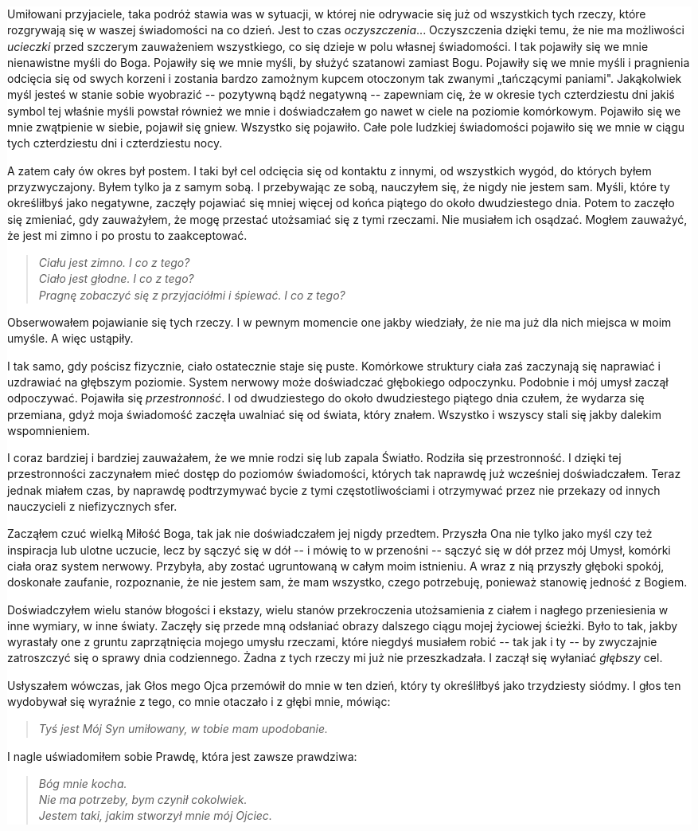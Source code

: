 Umiłowani przyjaciele, taka podróż stawia was w sytuacji, w której nie odrywacie się już od wszystkich tych rzeczy, które rozgrywają się w waszej świadomości na co dzień. Jest to czas *oczyszczenia*... Oczyszczenia dzięki temu, że nie ma możliwości *ucieczki* przed szczerym zauważeniem wszystkiego, co się dzieje w polu własnej świadomości. I tak pojawiły się we mnie nienawistne myśli do Boga. Pojawiły się we mnie myśli, by służyć szatanowi zamiast Bogu. Pojawiły się we mnie myśli i pragnienia odcięcia się od swych korzeni i zostania bardzo zamożnym kupcem otoczonym tak zwanymi „tańczącymi paniami". Jakąkolwiek myśl jesteś w stanie sobie wyobrazić -- pozytywną bądź negatywną -- zapewniam cię, że w okresie tych czterdziestu dni jakiś symbol tej właśnie myśli powstał również we mnie i doświadczałem go nawet w ciele na poziomie komórkowym. Pojawiło się we mnie zwątpienie w siebie, pojawił się gniew. Wszystko się pojawiło. Całe pole ludzkiej świadomości pojawiło się we mnie w ciągu tych czterdziestu dni i czterdziestu nocy.

A zatem cały ów okres był postem. I taki był cel odcięcia się od kontaktu z innymi, od wszystkich wygód, do których byłem przyzwyczajony. Byłem tylko ja z samym sobą. I przebywając ze sobą, nauczyłem się, że nigdy nie jestem sam. Myśli, które ty określiłbyś jako negatywne, zaczęły pojawiać się mniej więcej od końca piątego do około dwudziestego dnia. Potem to zaczęło się zmieniać, gdy zauważyłem, że mogę przestać utożsamiać się z tymi rzeczami. Nie musiałem ich osądzać. Mogłem zauważyć, że jest mi zimno i po prostu to zaakceptować.

> *Ciału jest zimno. I co z tego? <br>Ciało jest głodne. I co z tego?* <br>*Pragnę zobaczyć się z przyjaciółmi i śpiewać. I co z tego?*

Obserwowałem pojawianie się tych rzeczy. I w pewnym momencie one jakby wiedziały, że nie ma już dla nich miejsca w moim umyśle. A więc ustąpiły.

I tak samo, gdy pościsz fizycznie, ciało ostatecznie staje się puste. Komórkowe struktury ciała zaś zaczynają się naprawiać i uzdrawiać na głębszym poziomie. System nerwowy może doświadczać głębokiego odpoczynku. Podobnie i mój umysł zaczął odpoczywać. Pojawiła się *przestronność*. I od dwudziestego do około dwudziestego piątego dnia czułem, że wydarza się przemiana, gdyż moja świadomość zaczęła uwalniać się od świata, który znałem. Wszystko i wszyscy stali się jakby dalekim wspomnieniem.

I coraz bardziej i bardziej zauważałem, że we mnie rodzi się lub zapala Światło. Rodziła się przestronność. I dzięki tej przestronności zaczynałem mieć dostęp do poziomów świadomości, których tak naprawdę już wcześniej doświadczałem. Teraz jednak miałem czas, by naprawdę podtrzymywać bycie z tymi częstotliwościami i otrzymywać przez nie przekazy od innych nauczycieli z niefizycznych sfer.

Zacząłem czuć wielką Miłość Boga, tak jak nie doświadczałem jej nigdy przedtem. Przyszła Ona nie tylko jako myśl czy też inspiracja lub ulotne uczucie, lecz by sączyć się w dół -- i mówię to w przenośni -- sączyć się w dół przez mój Umysł, komórki ciała oraz system nerwowy. Przybyła, aby zostać ugruntowaną w całym moim istnieniu. A wraz z nią przyszły głęboki spokój, doskonałe zaufanie, rozpoznanie, że nie jestem sam, że mam wszystko, czego potrzebuję, ponieważ stanowię jedność z Bogiem.

Doświadczyłem wielu stanów błogości i ekstazy, wielu stanów przekroczenia utożsamienia z ciałem i nagłego przeniesienia w inne wymiary, w inne światy. Zaczęły się przede mną odsłaniać obrazy dalszego ciągu mojej życiowej ścieżki. Było to tak, jakby wyrastały one z gruntu zaprzątnięcia mojego umysłu rzeczami, które niegdyś musiałem robić -- tak jak i ty -- by zwyczajnie zatroszczyć się o sprawy dnia codziennego. Żadna z tych rzeczy mi już nie przeszkadzała. I zaczął się wyłaniać *głębszy* cel.

Usłyszałem wówczas, jak Głos mego Ojca przemówił do mnie w ten dzień, który ty określiłbyś jako trzydziesty siódmy. I głos ten wydobywał się wyraźnie z tego, co mnie otaczało i z głębi mnie, mówiąc:

> *Tyś jest Mój Syn umiłowany, w tobie mam upodobanie.*

I nagle uświadomiłem sobie Prawdę, która jest zawsze prawdziwa:

> *Bóg mnie kocha.*<br>*Nie ma potrzeby, bym czynił cokolwiek.*<br>*Jestem taki, jakim stworzył mnie mój Ojciec.*
